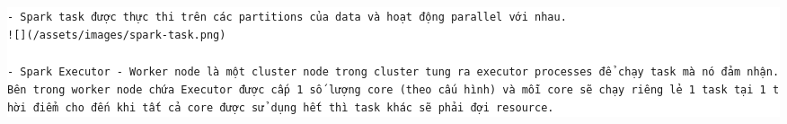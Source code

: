 	- Spark task được thực thi trên các partitions của data và hoạt động parallel với nhau.
	![](/assets/images/spark-task.png)

	- Spark Executor - Worker node là một cluster node trong cluster tung ra executor processes để chạy task mà nó đảm nhận. Bên trong worker node chứa Executor được cấp 1 số lượng core (theo cấu hình) và mỗi core sẽ chạy riêng lẻ 1 task tại 1 thời điểm cho đến khi tất cả core được sử dụng hết thì task khác sẽ phải đợi resource.